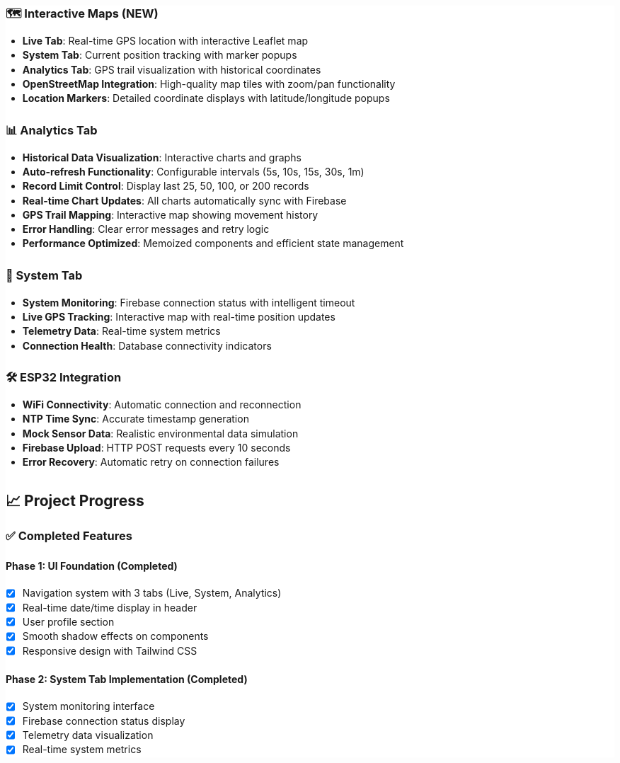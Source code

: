 ### 🗺️ Interactive Maps (NEW)

- **Live Tab**: Real-time GPS location with interactive Leaflet map
- **System Tab**: Current position tracking with marker popups
- **Analytics Tab**: GPS trail visualization with historical coordinates
- **OpenStreetMap Integration**: High-quality map tiles with zoom/pan functionality
- **Location Markers**: Detailed coordinate displays with latitude/longitude popups

### 📊 Analytics Tab

- **Historical Data Visualization**: Interactive charts and graphs
- **Auto-refresh Functionality**: Configurable intervals (5s, 10s, 15s, 30s, 1m)
- **Record Limit Control**: Display last 25, 50, 100, or 200 records
- **Real-time Chart Updates**: All charts automatically sync with Firebase
- **GPS Trail Mapping**: Interactive map showing movement history
- **Error Handling**: Clear error messages and retry logic
- **Performance Optimized**: Memoized components and efficient state management

### 🔄 System Tab

- **System Monitoring**: Firebase connection status with intelligent timeout
- **Live GPS Tracking**: Interactive map with real-time position updates
- **Telemetry Data**: Real-time system metrics
- **Connection Health**: Database connectivity indicators

### 🛠️ ESP32 Integration

- **WiFi Connectivity**: Automatic connection and reconnection
- **NTP Time Sync**: Accurate timestamp generation
- **Mock Sensor Data**: Realistic environmental data simulation
- **Firebase Upload**: HTTP POST requests every 10 seconds
- **Error Recovery**: Automatic retry on connection failures

## 📈 Project Progress

### ✅ Completed Features

#### Phase 1: UI Foundation (Completed)

- [x] Navigation system with 3 tabs (Live, System, Analytics)
- [x] Real-time date/time display in header
- [x] User profile section
- [x] Smooth shadow effects on components
- [x] Responsive design with Tailwind CSS

#### Phase 2: System Tab Implementation (Completed)

- [x] System monitoring interface
- [x] Firebase connection status display
- [x] Telemetry data visualization
- [x] Real-time system metrics
